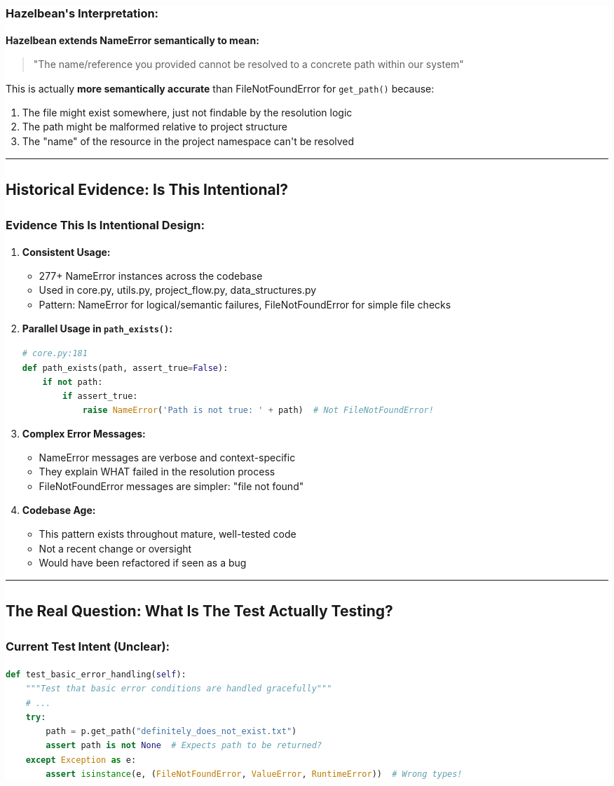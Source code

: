 ### Hazelbean's Interpretation:

**Hazelbean extends NameError semantically to mean:**
> "The name/reference you provided cannot be resolved to a concrete path within our system"

This is actually **more semantically accurate** than FileNotFoundError for `get_path()` because:
1. The file might exist somewhere, just not findable by the resolution logic
2. The path might be malformed relative to project structure
3. The "name" of the resource in the project namespace can't be resolved

---

## Historical Evidence: Is This Intentional?

### Evidence This Is Intentional Design:

1. **Consistent Usage:**
   - 277+ NameError instances across the codebase
   - Used in core.py, utils.py, project_flow.py, data_structures.py
   - Pattern: NameError for logical/semantic failures, FileNotFoundError for simple file checks

2. **Parallel Usage in `path_exists()`:**
   ```python
   # core.py:181
   def path_exists(path, assert_true=False):
       if not path:
           if assert_true:
               raise NameError('Path is not true: ' + path)  # Not FileNotFoundError!
   ```

3. **Complex Error Messages:**
   - NameError messages are verbose and context-specific
   - They explain WHAT failed in the resolution process
   - FileNotFoundError messages are simpler: "file not found"

4. **Codebase Age:**
   - This pattern exists throughout mature, well-tested code
   - Not a recent change or oversight
   - Would have been refactored if seen as a bug

---

## The Real Question: What Is The Test Actually Testing?

### Current Test Intent (Unclear):
```python
def test_basic_error_handling(self):
    """Test that basic error conditions are handled gracefully"""
    # ...
    try:
        path = p.get_path("definitely_does_not_exist.txt")
        assert path is not None  # Expects path to be returned?
    except Exception as e:
        assert isinstance(e, (FileNotFoundError, ValueError, RuntimeError))  # Wrong types!
```
